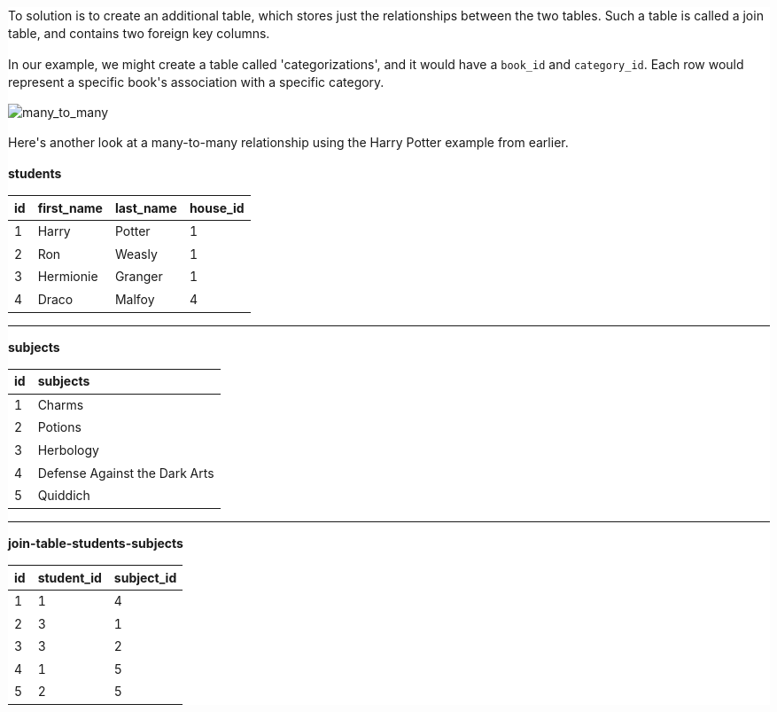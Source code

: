 To solution is to create an additional table, which stores just the
relationships between the two tables. Such a table is called a join table, and
contains two foreign key columns.

In our example, we might create a table called 'categorizations', and it would
have a `book_id` and `category_id`. Each row would represent a specific book's
association with a specific category.

![many_to_many](images/many_to_many.png)

Here's another look at a many-to-many relationship using the Harry Potter example from earlier.

**students**

| id | first_name | last_name | house_id |
|:-- |:---------- |:--------- |:---------|
| 1  | Harry      | Potter    | 1        |
| 2  | Ron        | Weasly    | 1        |
| 3  | Hermionie  | Granger   | 1        |
| 4  | Draco      | Malfoy    | 4        |


---

**subjects**

| id | subjects                      |
|:-- |:----------------------------- |
| 1  | Charms                        |
| 2  | Potions                       |
| 3  | Herbology                     |
| 4  | Defense Against the Dark Arts |
| 5  | Quiddich                      |

---

**join-table-students-subjects**

| id | student_id | subject_id |
|:-- |:---------- |:---------- |
| 1  | 1          | 4          |
| 2  | 3          | 1          |
| 3  | 3          | 2          |
| 4  | 1          | 5          |
| 5  | 2          | 5          |
